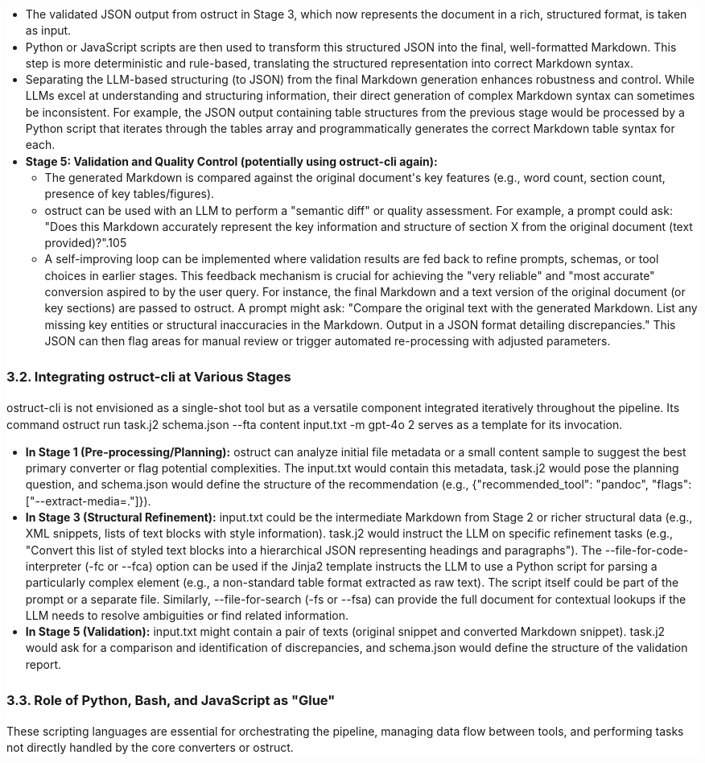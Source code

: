   * The validated JSON output from ostruct in Stage 3, which now represents the document in a rich, structured format, is taken as input.  
  * Python or JavaScript scripts are then used to transform this structured JSON into the final, well-formatted Markdown. This step is more deterministic and rule-based, translating the structured representation into correct Markdown syntax.  
  * Separating the LLM-based structuring (to JSON) from the final Markdown generation enhances robustness and control. While LLMs excel at understanding and structuring information, their direct generation of complex Markdown syntax can sometimes be inconsistent. For example, the JSON output containing table structures from the previous stage would be processed by a Python script that iterates through the tables array and programmatically generates the correct Markdown table syntax for each.  
* **Stage 5: Validation and Quality Control (potentially using ostruct-cli again):**  
  * The generated Markdown is compared against the original document's key features (e.g., word count, section count, presence of key tables/figures).  
  * ostruct can be used with an LLM to perform a "semantic diff" or quality assessment. For example, a prompt could ask: "Does this Markdown accurately represent the key information and structure of section X from the original document (text provided)?".105  
  * A self-improving loop can be implemented where validation results are fed back to refine prompts, schemas, or tool choices in earlier stages. This feedback mechanism is crucial for achieving the "very reliable" and "most accurate" conversion aspired to by the user query. For instance, the final Markdown and a text version of the original document (or key sections) are passed to ostruct. A prompt might ask: "Compare the original text with the generated Markdown. List any missing key entities or structural inaccuracies in the Markdown. Output in a JSON format detailing discrepancies." This JSON can then flag areas for manual review or trigger automated re-processing with adjusted parameters.

### **3.2. Integrating ostruct-cli at Various Stages**

ostruct-cli is not envisioned as a single-shot tool but as a versatile component integrated iteratively throughout the pipeline. Its command ostruct run task.j2 schema.json \--fta content input.txt \-m gpt-4o 2 serves as a template for its invocation.

* **In Stage 1 (Pre-processing/Planning):** ostruct can analyze initial file metadata or a small content sample to suggest the best primary converter or flag potential complexities. The input.txt would contain this metadata, task.j2 would pose the planning question, and schema.json would define the structure of the recommendation (e.g., {"recommended\_tool": "pandoc", "flags": \["--extract-media=."\]}).  
* **In Stage 3 (Structural Refinement):** input.txt could be the intermediate Markdown from Stage 2 or richer structural data (e.g., XML snippets, lists of text blocks with style information). task.j2 would instruct the LLM on specific refinement tasks (e.g., "Convert this list of styled text blocks into a hierarchical JSON representing headings and paragraphs"). The \--file-for-code-interpreter (-fc or \--fca) option can be used if the Jinja2 template instructs the LLM to use a Python script for parsing a particularly complex element (e.g., a non-standard table format extracted as raw text). The script itself could be part of the prompt or a separate file. Similarly, \--file-for-search (-fs or \--fsa) can provide the full document for contextual lookups if the LLM needs to resolve ambiguities or find related information.  
* **In Stage 5 (Validation):** input.txt might contain a pair of texts (original snippet and converted Markdown snippet). task.j2 would ask for a comparison and identification of discrepancies, and schema.json would define the structure of the validation report.

### **3.3. Role of Python, Bash, and JavaScript as "Glue"**

These scripting languages are essential for orchestrating the pipeline, managing data flow between tools, and performing tasks not directly handled by the core converters or ostruct.
